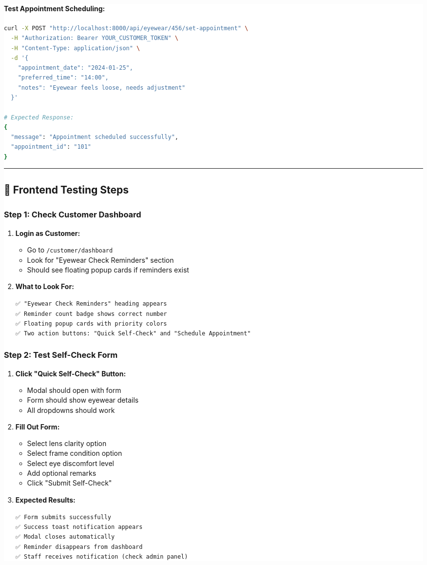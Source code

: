 #### **Test Appointment Scheduling:**
```bash
curl -X POST "http://localhost:8000/api/eyewear/456/set-appointment" \
  -H "Authorization: Bearer YOUR_CUSTOMER_TOKEN" \
  -H "Content-Type: application/json" \
  -d '{
    "appointment_date": "2024-01-25",
    "preferred_time": "14:00",
    "notes": "Eyewear feels loose, needs adjustment"
  }'

# Expected Response:
{
  "message": "Appointment scheduled successfully", 
  "appointment_id": "101"
}
```

---

## 🎯 **Frontend Testing Steps**

### **Step 1: Check Customer Dashboard**

1. **Login as Customer:**
   - Go to `/customer/dashboard`
   - Look for "Eyewear Check Reminders" section
   - Should see floating popup cards if reminders exist

2. **What to Look For:**
   ```
   ✅ "Eyewear Check Reminders" heading appears
   ✅ Reminder count badge shows correct number
   ✅ Floating popup cards with priority colors
   ✅ Two action buttons: "Quick Self-Check" and "Schedule Appointment"
   ```

### **Step 2: Test Self-Check Form**

1. **Click "Quick Self-Check" Button:**
   - Modal should open with form
   - Form should show eyewear details
   - All dropdowns should work

2. **Fill Out Form:**
   - Select lens clarity option
   - Select frame condition option  
   - Select eye discomfort level
   - Add optional remarks
   - Click "Submit Self-Check"

3. **Expected Results:**
   ```
   ✅ Form submits successfully
   ✅ Success toast notification appears
   ✅ Modal closes automatically
   ✅ Reminder disappears from dashboard
   ✅ Staff receives notification (check admin panel)
   ```
